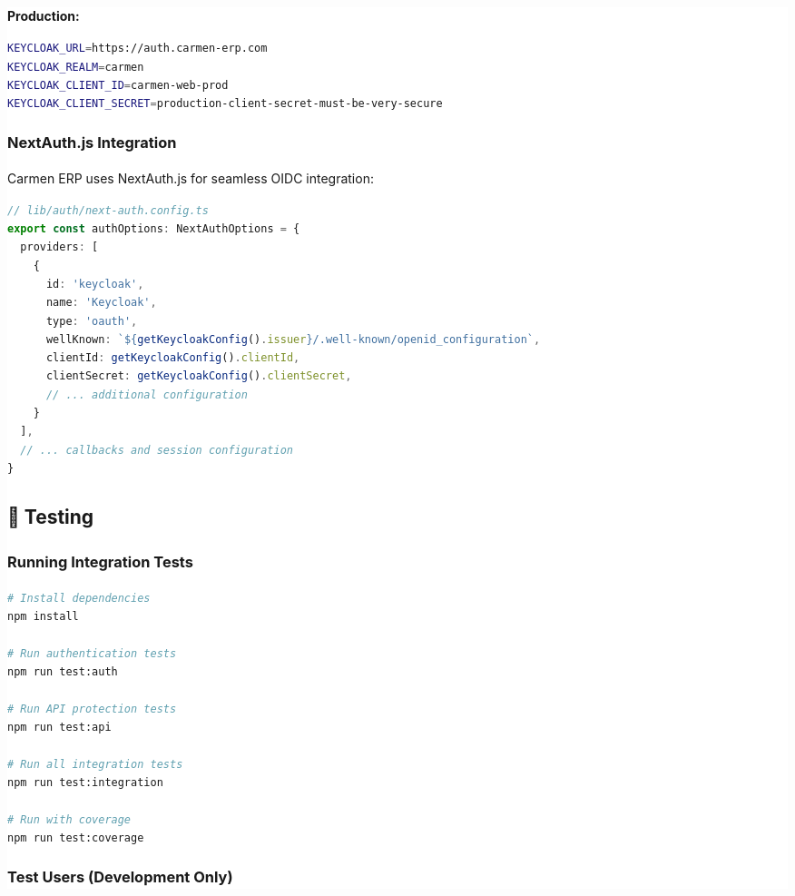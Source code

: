 **Production:**
```bash
KEYCLOAK_URL=https://auth.carmen-erp.com
KEYCLOAK_REALM=carmen
KEYCLOAK_CLIENT_ID=carmen-web-prod
KEYCLOAK_CLIENT_SECRET=production-client-secret-must-be-very-secure
```

### NextAuth.js Integration

Carmen ERP uses NextAuth.js for seamless OIDC integration:

```typescript
// lib/auth/next-auth.config.ts
export const authOptions: NextAuthOptions = {
  providers: [
    {
      id: 'keycloak',
      name: 'Keycloak',
      type: 'oauth',
      wellKnown: `${getKeycloakConfig().issuer}/.well-known/openid_configuration`,
      clientId: getKeycloakConfig().clientId,
      clientSecret: getKeycloakConfig().clientSecret,
      // ... additional configuration
    }
  ],
  // ... callbacks and session configuration
}
```

## 🧪 Testing

### Running Integration Tests

```bash
# Install dependencies
npm install

# Run authentication tests
npm run test:auth

# Run API protection tests  
npm run test:api

# Run all integration tests
npm run test:integration

# Run with coverage
npm run test:coverage
```

### Test Users (Development Only)
